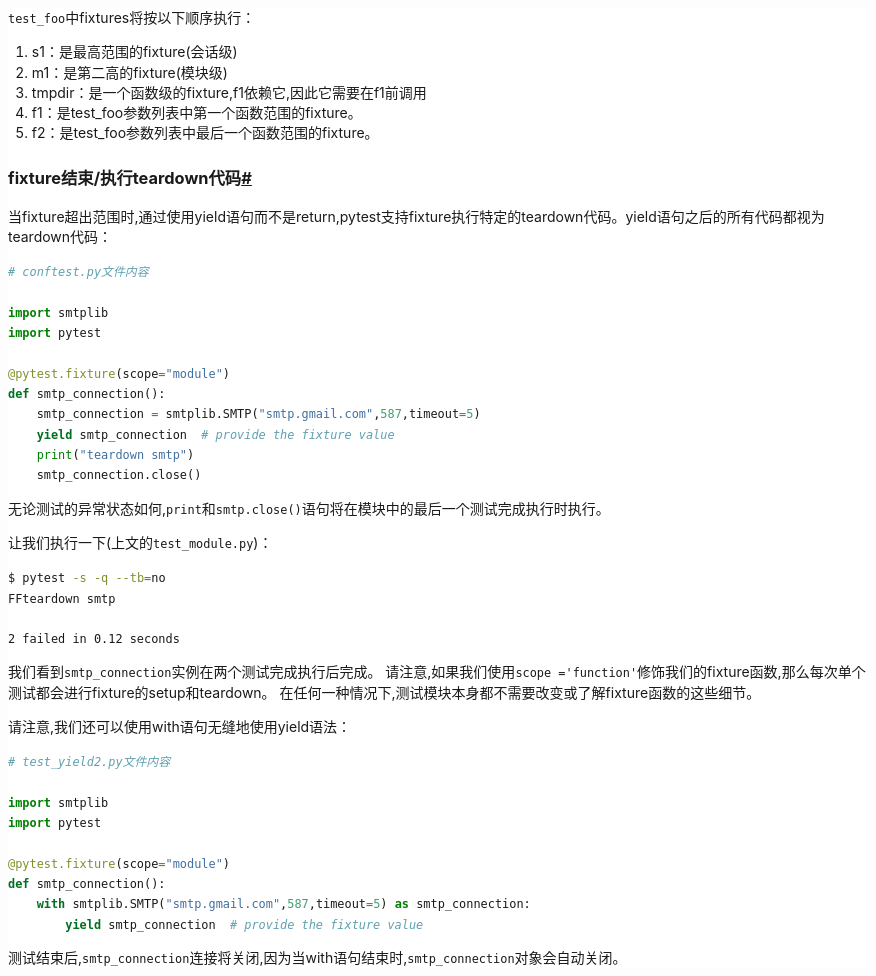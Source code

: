 `test_foo`中fixtures将按以下顺序执行：

1. s1：是最高范围的fixture(会话级)
2. m1：是第二高的fixture(模块级)
3. tmpdir：是一个函数级的fixture,f1依赖它,因此它需要在f1前调用
4. f1：是test_foo参数列表中第一个函数范围的fixture。
5. f2：是test_foo参数列表中最后一个函数范围的fixture。

### fixture结束/执行teardown代码[#](https://www.cnblogs.com/superhin/p/11455376.html#614029393)

当fixture超出范围时,通过使用yield语句而不是return,pytest支持fixture执行特定的teardown代码。yield语句之后的所有代码都视为teardown代码：

```python
# conftest.py文件内容

import smtplib
import pytest

@pytest.fixture(scope="module")
def smtp_connection():
    smtp_connection = smtplib.SMTP("smtp.gmail.com",587,timeout=5)
    yield smtp_connection  # provide the fixture value
    print("teardown smtp")
    smtp_connection.close()
```

无论测试的异常状态如何,`print`和`smtp.close()`语句将在模块中的最后一个测试完成执行时执行。

让我们执行一下(上文的`test_module.py`)：

```bash
$ pytest -s -q --tb=no
FFteardown smtp

2 failed in 0.12 seconds
```

我们看到`smtp_connection`实例在两个测试完成执行后完成。 请注意,如果我们使用`scope ='function'`修饰我们的fixture函数,那么每次单个测试都会进行fixture的setup和teardown。 在任何一种情况下,测试模块本身都不需要改变或了解fixture函数的这些细节。

请注意,我们还可以使用with语句无缝地使用yield语法：

```python
# test_yield2.py文件内容

import smtplib
import pytest

@pytest.fixture(scope="module")
def smtp_connection():
    with smtplib.SMTP("smtp.gmail.com",587,timeout=5) as smtp_connection:
        yield smtp_connection  # provide the fixture value
```

测试结束后,`smtp_connection`连接将关闭,因为当with语句结束时,`smtp_connection`对象会自动关闭。
